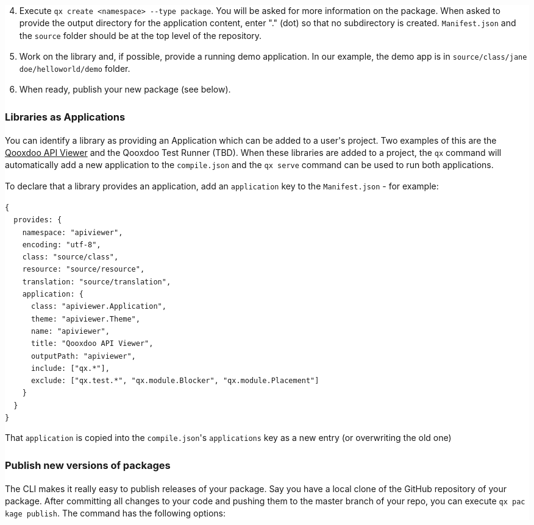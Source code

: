 4.  Execute `qx create <namespace> --type package`. You will be asked for more
    information on the package. When asked to provide the output directory for
    the application content, enter "." (dot) so that no subdirectory is created.
    `Manifest.json` and the `source` folder should be at the top level of the
    repository.

5.  Work on the library and, if possible, provide a running demo application. In
    our example, the demo app is in `source/class/janedoe/helloworld/demo`
    folder.

6.  When ready, publish your new package (see below).

### Libraries as Applications

You can identify a library as providing an Application which can be added to a
user's project. Two examples of this are the
[Qooxdoo API Viewer](https://github.com/qooxdoo/qooxdoo-api-viewer) and the
Qooxdoo Test Runner (TBD). When these libraries are added to a project, the `qx`
command will automatically add a new application to the `compile.json` and the
`qx serve` command can be used to run both applications.

To declare that a library provides an application, add an `application` key to
the `Manifest.json` - for example:

```json5
{
  provides: {
    namespace: "apiviewer",
    encoding: "utf-8",
    class: "source/class",
    resource: "source/resource",
    translation: "source/translation",
    application: {
      class: "apiviewer.Application",
      theme: "apiviewer.Theme",
      name: "apiviewer",
      title: "Qooxdoo API Viewer",
      outputPath: "apiviewer",
      include: ["qx.*"],
      exclude: ["qx.test.*", "qx.module.Blocker", "qx.module.Placement"]
    }
  }
}
```

That `application` is copied into the `compile.json`'s `applications` key as a
new entry (or overwriting the old one)

### Publish new versions of packages

The CLI makes it really easy to publish releases of your package. Say you have a
local clone of the GitHub repository of your package. After committing all
changes to your code and pushing them to the master branch of your repo, you can
execute `qx package publish`. The command has the following options:
